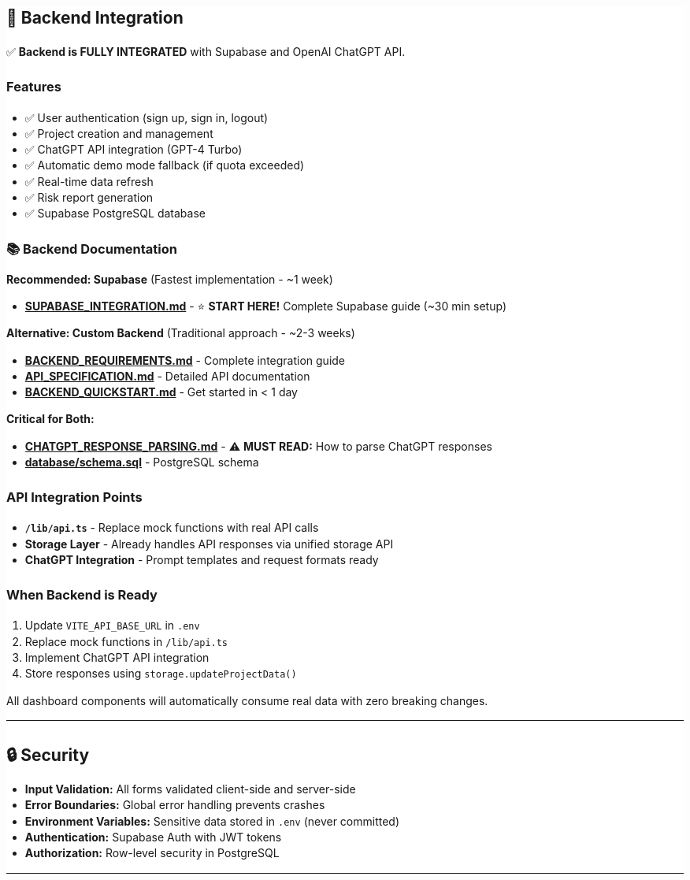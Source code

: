 
## 🔌 Backend Integration

✅ **Backend is FULLY INTEGRATED** with Supabase and OpenAI ChatGPT API.

### Features
- ✅ User authentication (sign up, sign in, logout)
- ✅ Project creation and management
- ✅ ChatGPT API integration (GPT-4 Turbo)
- ✅ Automatic demo mode fallback (if quota exceeded)
- ✅ Real-time data refresh
- ✅ Risk report generation
- ✅ Supabase PostgreSQL database

### 📚 Backend Documentation

**Recommended: Supabase** (Fastest implementation - ~1 week)
- **[SUPABASE_INTEGRATION.md](SUPABASE_INTEGRATION.md)** - ⭐ **START HERE!** Complete Supabase guide (~30 min setup)

**Alternative: Custom Backend** (Traditional approach - ~2-3 weeks)
- **[BACKEND_REQUIREMENTS.md](BACKEND_REQUIREMENTS.md)** - Complete integration guide
- **[API_SPECIFICATION.md](API_SPECIFICATION.md)** - Detailed API documentation
- **[BACKEND_QUICKSTART.md](BACKEND_QUICKSTART.md)** - Get started in < 1 day

**Critical for Both:**
- **[CHATGPT_RESPONSE_PARSING.md](CHATGPT_RESPONSE_PARSING.md)** - ⚠️ **MUST READ:** How to parse ChatGPT responses
- **[database/schema.sql](database/schema.sql)** - PostgreSQL schema

### API Integration Points

- **`/lib/api.ts`** - Replace mock functions with real API calls
- **Storage Layer** - Already handles API responses via unified storage API
- **ChatGPT Integration** - Prompt templates and request formats ready

### When Backend is Ready

1. Update `VITE_API_BASE_URL` in `.env`
2. Replace mock functions in `/lib/api.ts`
3. Implement ChatGPT API integration
4. Store responses using `storage.updateProjectData()`

All dashboard components will automatically consume real data with zero breaking changes.

---

## 🔒 Security

- **Input Validation:** All forms validated client-side and server-side
- **Error Boundaries:** Global error handling prevents crashes
- **Environment Variables:** Sensitive data stored in `.env` (never committed)
- **Authentication:** Supabase Auth with JWT tokens
- **Authorization:** Row-level security in PostgreSQL

---